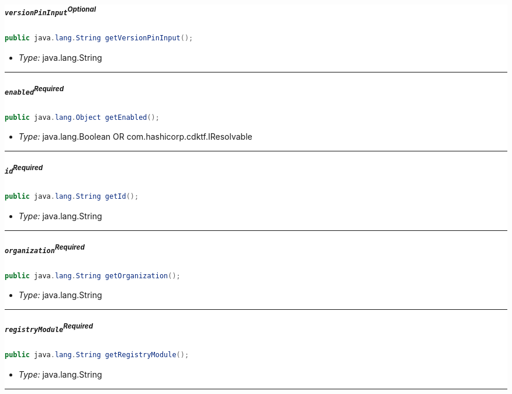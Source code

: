 
##### `versionPinInput`<sup>Optional</sup> <a name="versionPinInput" id="@cdktf/provider-tfe.noCodeModule.NoCodeModule.property.versionPinInput"></a>

```java
public java.lang.String getVersionPinInput();
```

- *Type:* java.lang.String

---

##### `enabled`<sup>Required</sup> <a name="enabled" id="@cdktf/provider-tfe.noCodeModule.NoCodeModule.property.enabled"></a>

```java
public java.lang.Object getEnabled();
```

- *Type:* java.lang.Boolean OR com.hashicorp.cdktf.IResolvable

---

##### `id`<sup>Required</sup> <a name="id" id="@cdktf/provider-tfe.noCodeModule.NoCodeModule.property.id"></a>

```java
public java.lang.String getId();
```

- *Type:* java.lang.String

---

##### `organization`<sup>Required</sup> <a name="organization" id="@cdktf/provider-tfe.noCodeModule.NoCodeModule.property.organization"></a>

```java
public java.lang.String getOrganization();
```

- *Type:* java.lang.String

---

##### `registryModule`<sup>Required</sup> <a name="registryModule" id="@cdktf/provider-tfe.noCodeModule.NoCodeModule.property.registryModule"></a>

```java
public java.lang.String getRegistryModule();
```

- *Type:* java.lang.String

---
